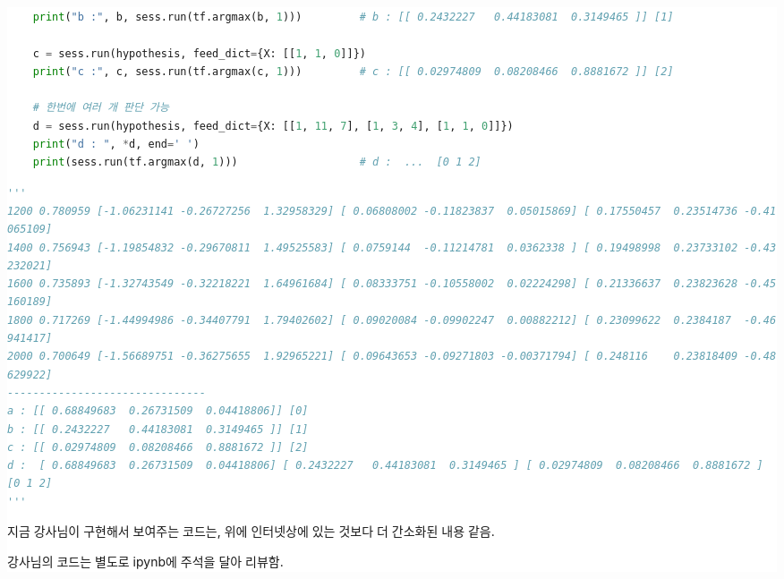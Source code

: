 ```python
    print("b :", b, sess.run(tf.argmax(b, 1)))         # b : [[ 0.2432227   0.44183081  0.3149465 ]] [1]

    c = sess.run(hypothesis, feed_dict={X: [[1, 1, 0]]})
    print("c :", c, sess.run(tf.argmax(c, 1)))         # c : [[ 0.02974809  0.08208466  0.8881672 ]] [2]

    # 한번에 여러 개 판단 가능
    d = sess.run(hypothesis, feed_dict={X: [[1, 11, 7], [1, 3, 4], [1, 1, 0]]})
    print("d : ", *d, end=' ')
    print(sess.run(tf.argmax(d, 1)))                   # d :  ...  [0 1 2]
```

```python
'''
1200 0.780959 [-1.06231141 -0.26727256  1.32958329] [ 0.06808002 -0.11823837  0.05015869] [ 0.17550457  0.23514736 -0.41065109]
1400 0.756943 [-1.19854832 -0.29670811  1.49525583] [ 0.0759144  -0.11214781  0.0362338 ] [ 0.19498998  0.23733102 -0.43232021]
1600 0.735893 [-1.32743549 -0.32218221  1.64961684] [ 0.08333751 -0.10558002  0.02224298] [ 0.21336637  0.23823628 -0.45160189]
1800 0.717269 [-1.44994986 -0.34407791  1.79402602] [ 0.09020084 -0.09902247  0.00882212] [ 0.23099622  0.2384187  -0.46941417]
2000 0.700649 [-1.56689751 -0.36275655  1.92965221] [ 0.09643653 -0.09271803 -0.00371794] [ 0.248116    0.23818409 -0.48629922]
-------------------------------
a : [[ 0.68849683  0.26731509  0.04418806]] [0]
b : [[ 0.2432227   0.44183081  0.3149465 ]] [1]
c : [[ 0.02974809  0.08208466  0.8881672 ]] [2]
d :  [ 0.68849683  0.26731509  0.04418806] [ 0.2432227   0.44183081  0.3149465 ] [ 0.02974809  0.08208466  0.8881672 ] [0 1 2]
'''
```


지금 강사님이 구현해서 보여주는 코드는, 위에 인터넷상에 있는 것보다 더 간소화된 내용 같음.

강사님의 코드는 별도로 ipynb에 주석을 달아 리뷰함.
